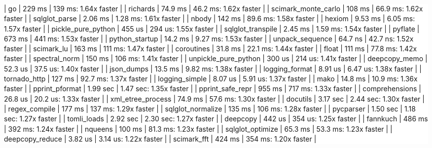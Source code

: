 | go                       | 229 ms                                                 | 139 ms: 1.64x faster                                                      |
| richards                 | 74.9 ms                                                | 46.2 ms: 1.62x faster                                                     |
| scimark_monte_carlo      | 108 ms                                                 | 66.9 ms: 1.62x faster                                                     |
| sqlglot_parse            | 2.06 ms                                                | 1.28 ms: 1.61x faster                                                     |
| nbody                    | 142 ms                                                 | 89.6 ms: 1.58x faster                                                     |
| hexiom                   | 9.53 ms                                                | 6.05 ms: 1.57x faster                                                     |
| pickle_pure_python       | 455 us                                                 | 294 us: 1.55x faster                                                      |
| sqlglot_transpile        | 2.45 ms                                                | 1.59 ms: 1.54x faster                                                     |
| pyflate                  | 673 ms                                                 | 441 ms: 1.53x faster                                                      |
| python_startup           | 14.2 ms                                                | 9.27 ms: 1.53x faster                                                     |
| unpack_sequence          | 64.7 ns                                                | 42.7 ns: 1.52x faster                                                     |
| scimark_lu               | 163 ms                                                 | 111 ms: 1.47x faster                                                      |
| coroutines               | 31.8 ms                                                | 22.1 ms: 1.44x faster                                                     |
| float                    | 111 ms                                                 | 77.8 ms: 1.42x faster                                                     |
| spectral_norm            | 150 ms                                                 | 106 ms: 1.41x faster                                                      |
| unpickle_pure_python     | 300 us                                                 | 214 us: 1.41x faster                                                      |
| deepcopy_memo            | 52.3 us                                                | 37.5 us: 1.40x faster                                                     |
| json_dumps               | 13.5 ms                                                | 9.82 ms: 1.38x faster                                                     |
| logging_format           | 8.91 us                                                | 6.47 us: 1.38x faster                                                     |
| tornado_http             | 127 ms                                                 | 92.7 ms: 1.37x faster                                                     |
| logging_simple           | 8.07 us                                                | 5.91 us: 1.37x faster                                                     |
| mako                     | 14.8 ms                                                | 10.9 ms: 1.36x faster                                                     |
| pprint_pformat           | 1.99 sec                                               | 1.47 sec: 1.35x faster                                                    |
| pprint_safe_repr         | 955 ms                                                 | 717 ms: 1.33x faster                                                      |
| comprehensions           | 26.8 us                                                | 20.2 us: 1.33x faster                                                     |
| xml_etree_process        | 74.9 ms                                                | 57.6 ms: 1.30x faster                                                     |
| docutils                 | 3.17 sec                                               | 2.44 sec: 1.30x faster                                                    |
| regex_compile            | 177 ms                                                 | 137 ms: 1.29x faster                                                      |
| sqlglot_normalize        | 135 ms                                                 | 106 ms: 1.28x faster                                                      |
| pycparser                | 1.50 sec                                               | 1.18 sec: 1.27x faster                                                    |
| tomli_loads              | 2.92 sec                                               | 2.30 sec: 1.27x faster                                                    |
| deepcopy                 | 442 us                                                 | 354 us: 1.25x faster                                                      |
| fannkuch                 | 486 ms                                                 | 392 ms: 1.24x faster                                                      |
| nqueens                  | 100 ms                                                 | 81.3 ms: 1.23x faster                                                     |
| sqlglot_optimize         | 65.3 ms                                                | 53.3 ms: 1.23x faster                                                     |
| deepcopy_reduce          | 3.82 us                                                | 3.14 us: 1.22x faster                                                     |
| scimark_fft              | 424 ms                                                 | 354 ms: 1.20x faster                                                      |
